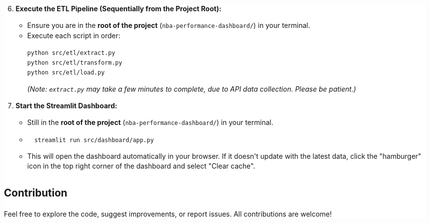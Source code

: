 6.  **Execute the ETL Pipeline (Sequentially from the Project Root):**
    * Ensure you are in the **root of the project** (`nba-performance-dashboard/`) in your terminal.
    * Execute each script in order:
        ```bash
        python src/etl/extract.py
        python src/etl/transform.py
        python src/etl/load.py
        ```
        *(Note: `extract.py` may take a few minutes to complete, due to API data collection. Please be patient.)*

7.  **Start the Streamlit Dashboard:**
    * Still in the **root of the project** (`nba-performance-dashboard/`) in your terminal.
    * ```bash
        streamlit run src/dashboard/app.py
        ```
    * This will open the dashboard automatically in your browser. If it doesn't update with the latest data, click the "hamburger" icon in the top right corner of the dashboard and select "Clear cache".

## Contribution

Feel free to explore the code, suggest improvements, or report issues. All contributions are welcome!



